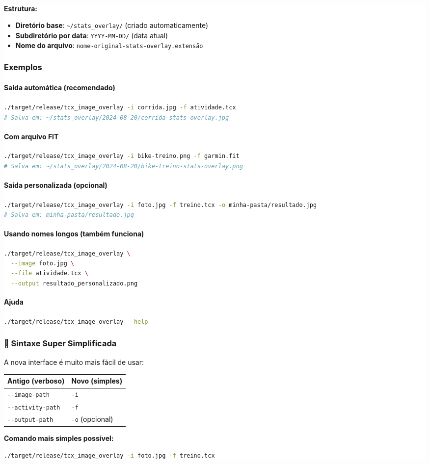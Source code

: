 **Estrutura:**
- **Diretório base**: `~/stats_overlay/` (criado automaticamente)
- **Subdiretório por data**: `YYYY-MM-DD/` (data atual)
- **Nome do arquivo**: `nome-original-stats-overlay.extensão`

### Exemplos

#### Saída automática (recomendado)
```bash
./target/release/tcx_image_overlay -i corrida.jpg -f atividade.tcx
# Salva em: ~/stats_overlay/2024-08-20/corrida-stats-overlay.jpg
```

#### Com arquivo FIT
```bash
./target/release/tcx_image_overlay -i bike-treino.png -f garmin.fit
# Salva em: ~/stats_overlay/2024-08-20/bike-treino-stats-overlay.png
```

#### Saída personalizada (opcional)
```bash
./target/release/tcx_image_overlay -i foto.jpg -f treino.tcx -o minha-pasta/resultado.jpg
# Salva em: minha-pasta/resultado.jpg
```

#### Usando nomes longos (também funciona)
```bash
./target/release/tcx_image_overlay \
  --image foto.jpg \
  --file atividade.tcx \
  --output resultado_personalizado.png
```

#### Ajuda
```bash
./target/release/tcx_image_overlay --help
```

### 🎯 Sintaxe Super Simplificada

A nova interface é muito mais fácil de usar:

| Antigo (verboso) | Novo (simples) |
|------------------|----------------|
| `--image-path`   | `-i`           |
| `--activity-path`| `-f`           |
| `--output-path`  | `-o` (opcional)|

**Comando mais simples possível:**
```bash
./target/release/tcx_image_overlay -i foto.jpg -f treino.tcx
```
